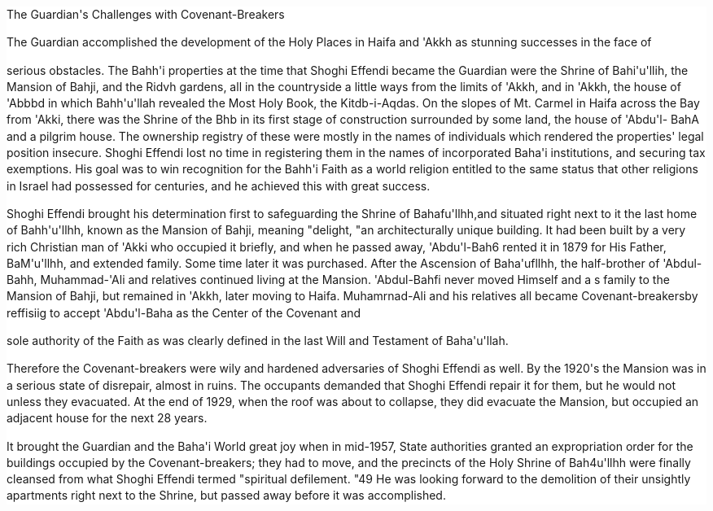 The Guardian's Challenges with Covenant-Breakers

The Guardian accomplished the development of the Holy
Places in Haifa and 'Akkh as stunning successes in the face of

serious obstacles. The Bahh'i properties at the time that Shoghi
Effendi became the Guardian were the Shrine of Bahi'u'llih, the
Mansion of Bahji, and the Ridvh gardens, all in the countryside a
little ways from the limits of 'Akkh, and in 'Akkh, the house of
'Abbbd in which Bahh'u'llah revealed the Most Holy Book, the
Kitdb-i-Aqdas. On the slopes of Mt. Carmel in Haifa across the
Bay from 'Akki, there was the Shrine of the Bhb in its first stage
of construction surrounded by some land, the house of 'Abdu'l-
BahA and a pilgrim house. The ownership registry of these were
mostly in the names of individuals which rendered the properties'
legal position insecure. Shoghi Effendi lost no time in registering
them in the names of incorporated Baha'i institutions, and securing
tax exemptions. His goal was to win recognition for the Bahh'i
Faith as a world religion entitled to the same status that other
religions in Israel had possessed for centuries, and he achieved this
with great success.

Shoghi Effendi brought his determination first to
safeguarding the Shrine of Bahafu'llhh,and situated right next to it
the last home of Bahh'u'llhh, known as the Mansion of Bahji,
meaning "delight, "an architecturally unique building. It had been
built by a very rich Christian man of 'Akki who occupied it briefly,
and when he passed away, 'Abdu'l-Bah6 rented it in 1879 for His
Father, BaM'u'llhh, and extended family. Some time later it was
purchased. After the Ascension of Baha'ufllhh, the half-brother of
'Abdul-Bahh, Muhammad-'Ali and relatives continued living at the
Mansion. 'Abdul-Bahfi never moved Himself and a s family to the
Mansion of Bahji, but remained in 'Akkh, later moving to Haifa.
Muhamrnad-Ali and his relatives all became Covenant-breakersby
reffisiig to accept 'Abdu'l-Baha as the Center of the Covenant and

sole authority of the Faith as was clearly defined in the last Will
and Testament of Baha'u'llah.

Therefore the Covenant-breakers were wily and hardened
adversaries of Shoghi Effendi as well. By the 1920's the Mansion
was in a serious state of disrepair, almost in ruins. The occupants
demanded that Shoghi Effendi repair it for them, but he would not
unless they evacuated. At the end of 1929, when the roof was
about to collapse, they did evacuate the Mansion, but occupied an
adjacent house for the next 28 years.

It brought the Guardian and the Baha'i World great joy when
in mid-1957, State authorities granted an expropriation order for
the buildings occupied by the Covenant-breakers; they had to
move, and the precincts of the Holy Shrine of Bah4u'llhh were
finally cleansed from what Shoghi Effendi termed "spiritual
defilement. "49 He was looking forward to the demolition of their
unsightly apartments right next to the Shrine, but passed away
before it was accomplished.
